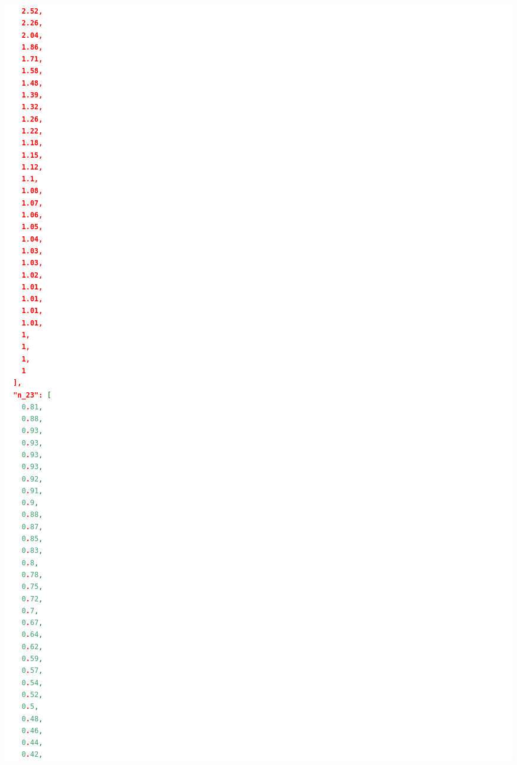 ```json
    2.52,
    2.26,
    2.04,
    1.86,
    1.71,
    1.58,
    1.48,
    1.39,
    1.32,
    1.26,
    1.22,
    1.18,
    1.15,
    1.12,
    1.1,
    1.08,
    1.07,
    1.06,
    1.05,
    1.04,
    1.03,
    1.03,
    1.02,
    1.01,
    1.01,
    1.01,
    1.01,
    1,
    1,
    1,
    1
  ],
  "n_23": [
    0.81,
    0.88,
    0.93,
    0.93,
    0.93,
    0.93,
    0.92,
    0.91,
    0.9,
    0.88,
    0.87,
    0.85,
    0.83,
    0.8,
    0.78,
    0.75,
    0.72,
    0.7,
    0.67,
    0.64,
    0.62,
    0.59,
    0.57,
    0.54,
    0.52,
    0.5,
    0.48,
    0.46,
    0.44,
    0.42,
```